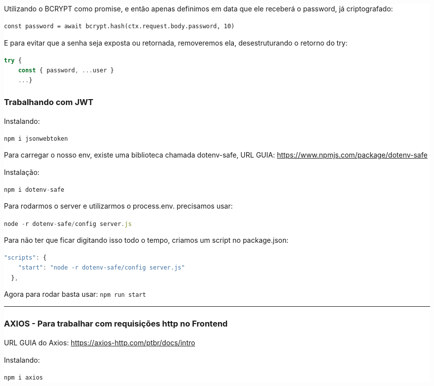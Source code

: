 Utilizando o BCRYPT como promise, e então apenas definimos em data que ele receberá o password, já criptografado:

```JS
const password = await bcrypt.hash(ctx.request.body.password, 10)
```

E para evitar que a senha seja exposta ou retornada, removeremos ela, desestruturando o retorno do try:

```js
try {
    const { password, ...user } 
    ...}
```

### Trabalhando com JWT

Instalando:

```js
npm i jsonwebtoken
```

Para carregar o nosso env, existe uma biblioteca chamada dotenv-safe, URL GUIA:
<https://www.npmjs.com/package/dotenv-safe>

Instalação:

```js
npm i dotenv-safe
```

Para rodarmos o server e utilizarmos o process.env. precisamos usar:

```js
node -r dotenv-safe/config server.js
```

Para não ter que ficar digitando isso todo o tempo, criamos um script no package.json:

```js
"scripts": {
    "start": "node -r dotenv-safe/config server.js"
  },
```

Agora para rodar basta usar:
`npm run start`

********

### AXIOS - Para trabalhar com requisições http no Frontend

URL GUIA do Axios:
<https://axios-http.com/ptbr/docs/intro>

Instalando:

```js
npm i axios
```

